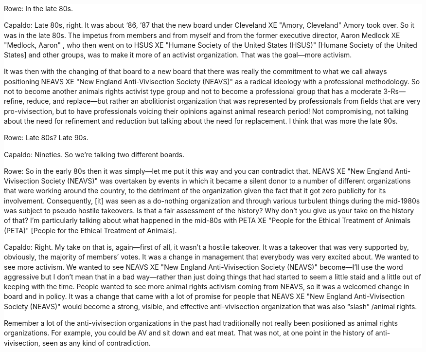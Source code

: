 Rowe: In the late 80s.

Capaldo: Late 80s, right. It was about ‘86, ‘87 that the new board under
Cleveland XE "Amory, Cleveland" Amory took over. So it was in the late
80s. The impetus from members and from myself and from the former
executive director, Aaron Medlock XE "Medlock, Aaron" , who then went on
to HSUS XE "Humane Society of the United States (HSUS)" \[Humane Society
of the United States\] and other groups, was to make it more of an
activist organization. That was the goal—more activism.

It was then with the changing of that board to a new board that there
was really the commitment to what we call always positioning NEAVS XE
"New England Anti-Vivisection Society (NEAVS)" as a radical ideology
with a professional methodology. So not to become another animals rights
activist type group and not to become a professional group that has a
moderate 3-Rs—refine, reduce, and replace—but rather an abolitionist
organization that was represented by professionals from fields that are
very pro-vivisection, but to have professionals voicing their opinions
against animal research period! Not compromising, not talking about the
need for refinement and reduction but talking about the need for
replacement. I think that was more the late 90s.

Rowe: Late 80s? Late 90s.

Capaldo: Nineties. So we’re talking two different boards.

Rowe: So in the early 80s then it was simply—let me put it this way and
you can contradict that. NEAVS XE "New England Anti-Vivisection Society
(NEAVS)" was overtaken by events in which it became a silent donor to a
number of different organizations that were working around the country,
to the detriment of the organization given the fact that it got zero
publicity for its involvement. Consequently, \[it\] was seen as a
do-nothing organization and through various turbulent things during the
mid-1980s was subject to pseudo hostile takeovers. Is that a fair
assessment of the history? Why don’t you give us your take on the
history of that? I’m particularly talking about what happened in the
mid-80s with PETA XE "People for the Ethical Treatment of Animals
(PETA)" \[People for the Ethical Treatment of Animals\].

Capaldo: Right. My take on that is, again—first of all, it wasn’t a
hostile takeover. It was a takeover that was very supported by,
obviously, the majority of members’ votes. It was a change in management
that everybody was very excited about. We wanted to see more activism.
We wanted to see NEAVS XE "New England Anti-Vivisection Society (NEAVS)"
become—I’ll use the word aggressive but I don’t mean that in a bad
way—rather than just doing things that had started to seem a little
staid and a little out of keeping with the time. People wanted to see
more animal rights activism coming from NEAVS, so it was a welcomed
change in board and in policy. It was a change that came with a lot of
promise for people that NEAVS XE "New England Anti-Vivisection Society
(NEAVS)" would become a strong, visible, and effective anti-vivisection
organization that was also “slash” /animal rights.

Remember a lot of the anti-vivisection organizations in the past had
traditionally not really been positioned as animal rights organizations.
For example, you could be AV and sit down and eat meat. That was not, at
one point in the history of anti-vivisection, seen as any kind of
contradiction.
